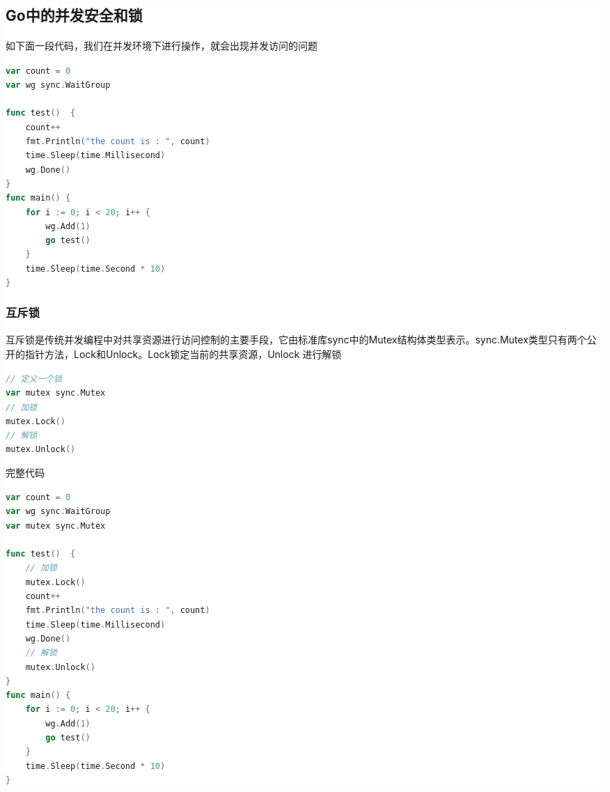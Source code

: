 ## Go中的并发安全和锁

如下面一段代码，我们在并发环境下进行操作，就会出现并发访问的问题

```go
var count = 0
var wg sync.WaitGroup

func test()  {
	count++
	fmt.Println("the count is : ", count)
	time.Sleep(time.Millisecond)
	wg.Done()
}
func main() {
	for i := 0; i < 20; i++ {
		wg.Add(1)
		go test()
	}
	time.Sleep(time.Second * 10)
}
```

### 互斥锁

互斥锁是传统并发编程中对共享资源进行访问控制的主要手段，它由标准库sync中的Mutex结构体类型表示。sync.Mutex类型只有两个公开的指针方法，Lock和Unlock。Lock锁定当前的共享资源，Unlock 进行解锁

```go
// 定义一个锁
var mutex sync.Mutex
// 加锁
mutex.Lock()
// 解锁
mutex.Unlock()
```

完整代码

```go
var count = 0
var wg sync.WaitGroup
var mutex sync.Mutex

func test()  {
	// 加锁
	mutex.Lock()
	count++
	fmt.Println("the count is : ", count)
	time.Sleep(time.Millisecond)
	wg.Done()
	// 解锁
	mutex.Unlock()
}
func main() {
	for i := 0; i < 20; i++ {
		wg.Add(1)
		go test()
	}
	time.Sleep(time.Second * 10)
}
```
